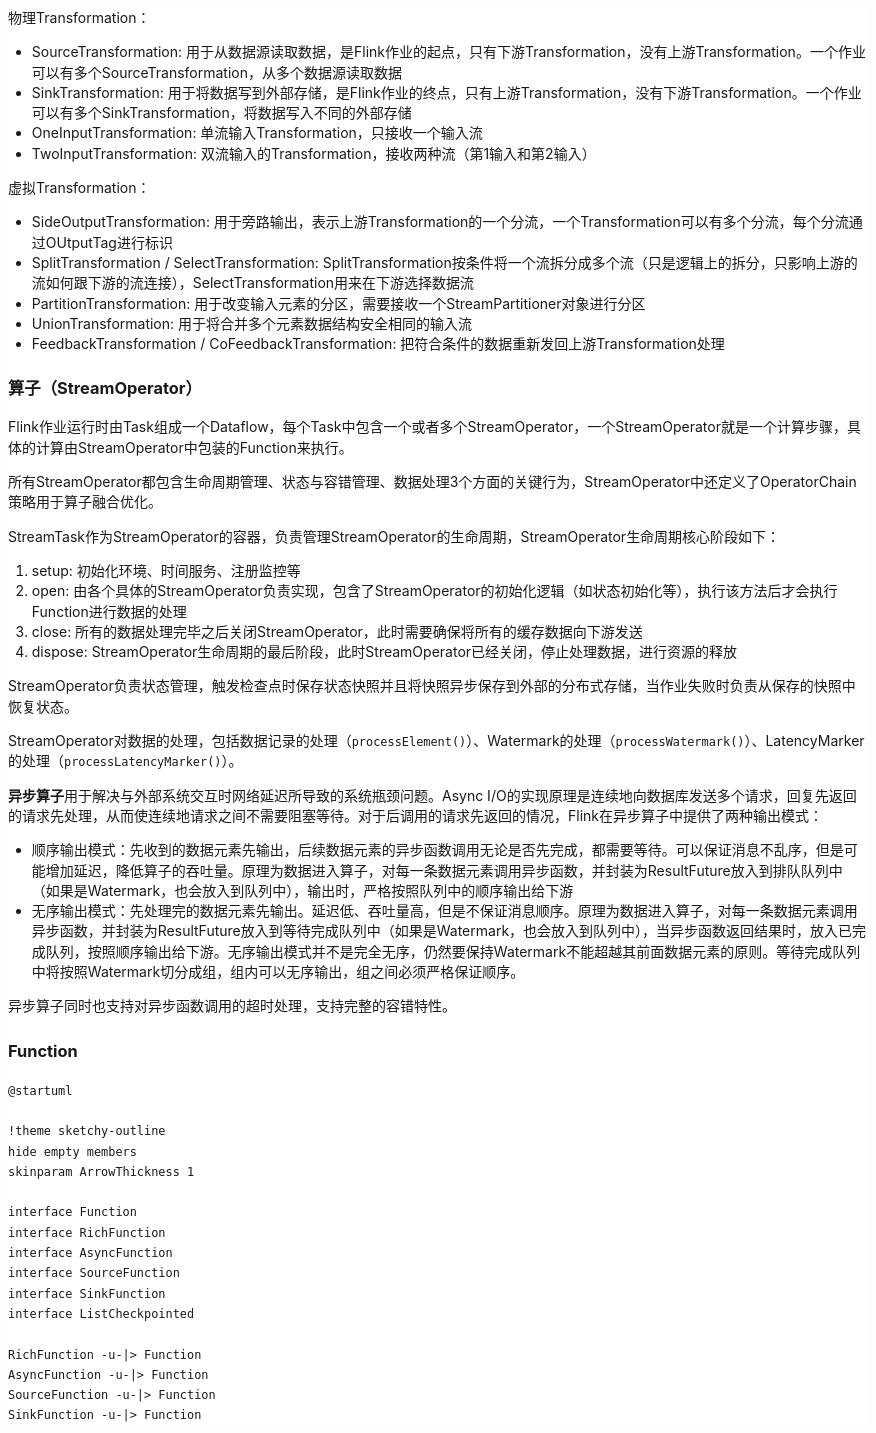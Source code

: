 物理Transformation：
+ SourceTransformation: 用于从数据源读取数据，是Flink作业的起点，只有下游Transformation，没有上游Transformation。一个作业可以有多个SourceTransformation，从多个数据源读取数据
+ SinkTransformation: 用于将数据写到外部存储，是Flink作业的终点，只有上游Transformation，没有下游Transformation。一个作业可以有多个SinkTransformation，将数据写入不同的外部存储
+ OneInputTransformation: 单流输入Transformation，只接收一个输入流
+ TwoInputTransformation: 双流输入的Transformation，接收两种流（第1输入和第2输入）

虚拟Transformation：
+ SideOutputTransformation: 用于旁路输出，表示上游Transformation的一个分流，一个Transformation可以有多个分流，每个分流通过OUtputTag进行标识
+ SplitTransformation / SelectTransformation: SplitTransformation按条件将一个流拆分成多个流（只是逻辑上的拆分，只影响上游的流如何跟下游的流连接），SelectTransformation用来在下游选择数据流
+ PartitionTransformation: 用于改变输入元素的分区，需要接收一个StreamPartitioner对象进行分区
+ UnionTransformation: 用于将合并多个元素数据结构安全相同的输入流
+ FeedbackTransformation / CoFeedbackTransformation: 把符合条件的数据重新发回上游Transformation处理

### 算子（StreamOperator）

Flink作业运行时由Task组成一个Dataflow，每个Task中包含一个或者多个StreamOperator，一个StreamOperator就是一个计算步骤，具体的计算由StreamOperator中包装的Function来执行。

所有StreamOperator都包含生命周期管理、状态与容错管理、数据处理3个方面的关键行为，StreamOperator中还定义了OperatorChain策略用于算子融合优化。

StreamTask作为StreamOperator的容器，负责管理StreamOperator的生命周期，StreamOperator生命周期核心阶段如下：
1. setup: 初始化环境、时间服务、注册监控等
2. open: 由各个具体的StreamOperator负责实现，包含了StreamOperator的初始化逻辑（如状态初始化等），执行该方法后才会执行Function进行数据的处理
3. close: 所有的数据处理完毕之后关闭StreamOperator，此时需要确保将所有的缓存数据向下游发送
4. dispose: StreamOperator生命周期的最后阶段，此时StreamOperator已经关闭，停止处理数据，进行资源的释放

StreamOperator负责状态管理，触发检查点时保存状态快照并且将快照异步保存到外部的分布式存储，当作业失败时负责从保存的快照中恢复状态。

StreamOperator对数据的处理，包括数据记录的处理（`processElement()`）、Watermark的处理（`processWatermark()`）、LatencyMarker的处理（`processLatencyMarker()`）。

**异步算子**用于解决与外部系统交互时网络延迟所导致的系统瓶颈问题。Async I/O的实现原理是连续地向数据库发送多个请求，回复先返回的请求先处理，从而使连续地请求之间不需要阻塞等待。对于后调用的请求先返回的情况，Flink在异步算子中提供了两种输出模式：
+ 顺序输出模式：先收到的数据元素先输出，后续数据元素的异步函数调用无论是否先完成，都需要等待。可以保证消息不乱序，但是可能增加延迟，降低算子的吞吐量。原理为数据进入算子，对每一条数据元素调用异步函数，并封装为ResultFuture放入到排队队列中（如果是Watermark，也会放入到队列中），输出时，严格按照队列中的顺序输出给下游
+ 无序输出模式：先处理完的数据元素先输出。延迟低、吞吐量高，但是不保证消息顺序。原理为数据进入算子，对每一条数据元素调用异步函数，并封装为ResultFuture放入到等待完成队列中（如果是Watermark，也会放入到队列中），当异步函数返回结果时，放入已完成队列，按照顺序输出给下游。无序输出模式并不是完全无序，仍然要保持Watermark不能超越其前面数据元素的原则。等待完成队列中将按照Watermark切分成组，组内可以无序输出，组之间必须严格保证顺序。

异步算子同时也支持对异步函数调用的超时处理，支持完整的容错特性。

### Function

<div class='wrapper' markdown='block'>

```plantuml
@startuml

!theme sketchy-outline
hide empty members
skinparam ArrowThickness 1

interface Function
interface RichFunction
interface AsyncFunction
interface SourceFunction
interface SinkFunction
interface ListCheckpointed

RichFunction -u-|> Function
AsyncFunction -u-|> Function
SourceFunction -u-|> Function
SinkFunction -u-|> Function

```